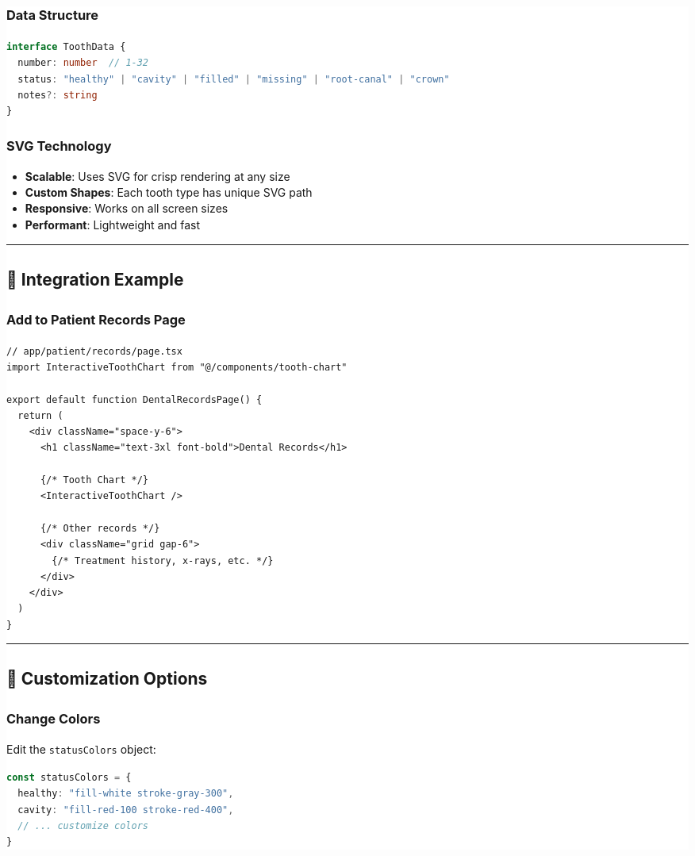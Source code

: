 ### Data Structure
```typescript
interface ToothData {
  number: number  // 1-32
  status: "healthy" | "cavity" | "filled" | "missing" | "root-canal" | "crown"
  notes?: string
}
```

### SVG Technology
- **Scalable**: Uses SVG for crisp rendering at any size
- **Custom Shapes**: Each tooth type has unique SVG path
- **Responsive**: Works on all screen sizes
- **Performant**: Lightweight and fast

---

## 🚀 Integration Example

### Add to Patient Records Page

```tsx
// app/patient/records/page.tsx
import InteractiveToothChart from "@/components/tooth-chart"

export default function DentalRecordsPage() {
  return (
    <div className="space-y-6">
      <h1 className="text-3xl font-bold">Dental Records</h1>
      
      {/* Tooth Chart */}
      <InteractiveToothChart />
      
      {/* Other records */}
      <div className="grid gap-6">
        {/* Treatment history, x-rays, etc. */}
      </div>
    </div>
  )
}
```

---

## 🎨 Customization Options

### Change Colors
Edit the `statusColors` object:
```typescript
const statusColors = {
  healthy: "fill-white stroke-gray-300",
  cavity: "fill-red-100 stroke-red-400",
  // ... customize colors
}
```
